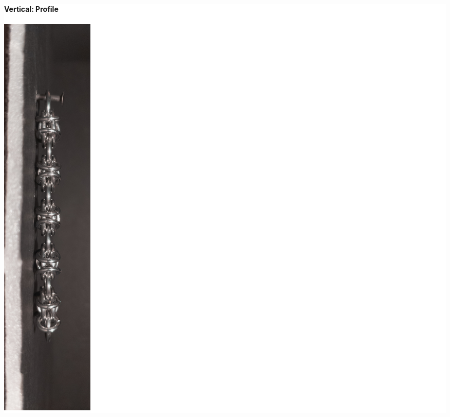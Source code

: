 
#### Vertical: Profile

<img src="../assets/images/chainmail/celtic_visions/celtic_visions_vertical_profile.jpg" height=750>
